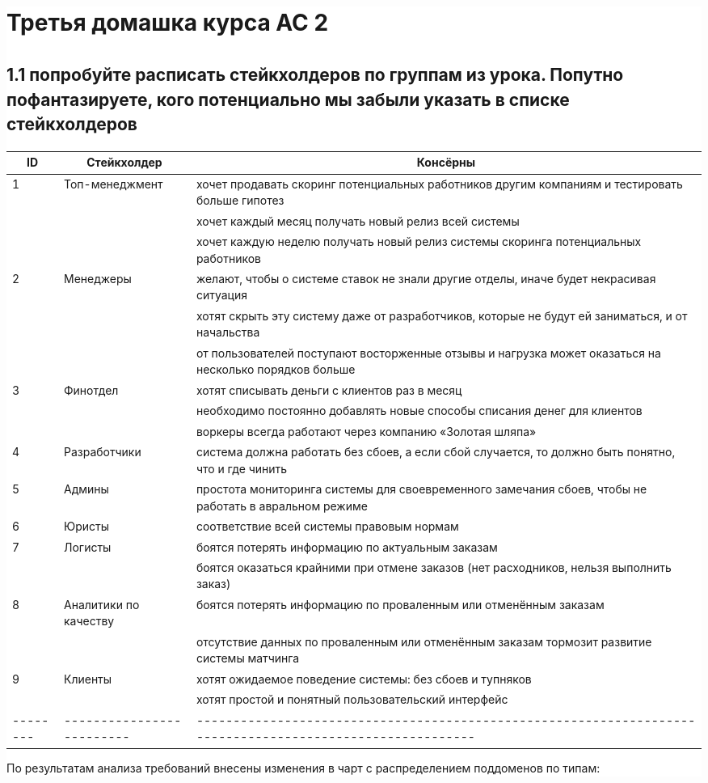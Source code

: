 # Третья домашка курса АС 2

## 1.1 попробуйте расписать стейкхолдеров по группам из урока. Попутно пофантазируете, кого потенциально мы забыли указать в списке стейкхолдеров

|    ID  |   Стейкхолдер           |                                     Консёрны                                                             |
|--------|-------------------------|----------------------------------------------------------------------------------------------------------|
|   1    |  Топ-менеджмент         |  хочет продавать скоринг потенциальных работников другим компаниям и тестировать больше гипотез          |
|        |                         |  хочет каждый месяц получать новый релиз всей системы                                                    |
|        |                         |  хочет каждую неделю получать новый релиз системы скоринга потенциальных работников                      |
|   2    |  Менеджеры              |  желают, чтобы о системе ставок не знали другие отделы, иначе будет некрасивая ситуация                  |
|        |                         |  хотят скрыть эту систему даже от разработчиков, которые не будут ей заниматься, и от начальства         |
|        |                         |  от пользователей поступают восторженные отзывы и нагрузка может оказаться на несколько порядков больше  |
|   3    |  Финотдел               |  хотят списывать деньги с клиентов раз в месяц                                                           |
|        |                         |  необходимо постоянно добавлять новые способы списания денег для клиентов                                |
|        |                         |  воркеры всегда работают через компанию «Золотая шляпа»                                                  |
|   4    |  Разработчики           |  система должна работать без сбоев, а если сбой случается, то должно быть понятно, что и где чинить      |
|   5    |  Админы                 |  простота мониторинга системы для своевременного замечания сбоев, чтобы не работать в авральном режиме   |
|   6    |  Юристы                 |  соответствие всей системы правовым нормам                                                               |
|   7    |  Логисты                |  боятся потерять информацию по актуальным заказам                                                        |
|        |                         |  боятся оказаться крайними при отмене заказов (нет расходников, нельзя выполнить заказ)                  |
|   8    |  Аналитики по качеству  |  боятся потерять информацию по проваленным или отменённым заказам                                        |
|        |                         |  отсутствие данных по проваленным или отменённым заказам тормозит развитие системы матчинга              |
|   9    |  Клиенты                |  хотят ожидаемое поведение системы: без сбоев и тупняков                                                 |
|        |                         |  хотят простой и понятный пользовательский интерфейс                                                     |
|--------|-------------------------|----------------------------------------------------------------------------------------------------------|

По результатам анализа требований внесены изменения в чарт с распределением поддоменов по типам:
